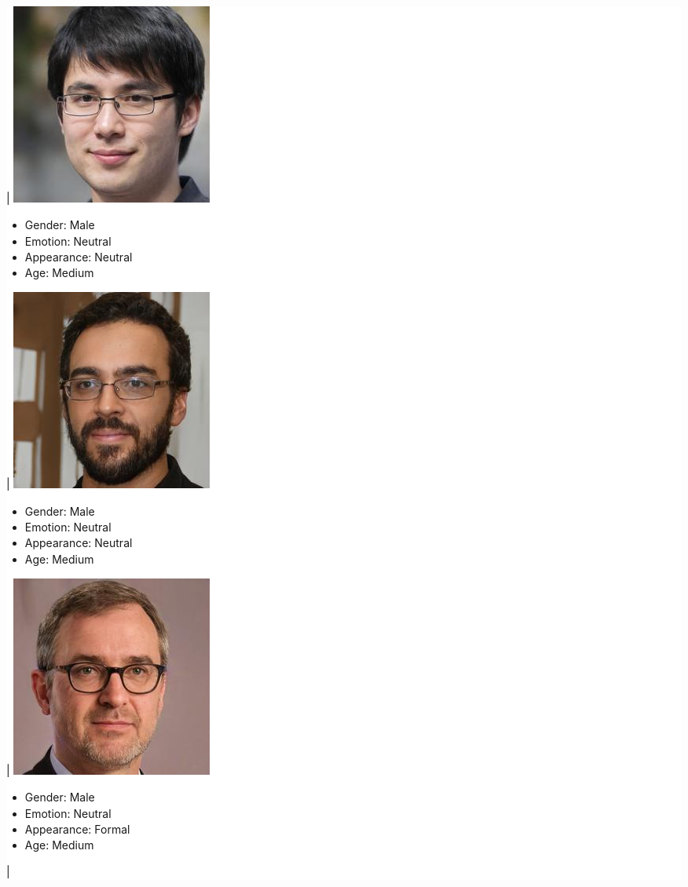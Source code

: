 | <a href = "https://github.com/human-centered-ai-lab/PERSONAS/blob/main/Resources/Faces/AllFacesHighRes/GenM_EmoN_AppN_AgeM_00239.jpg"><img src="https://github.com/human-centered-ai-lab/PERSONAS/blob/main/Resources/Faces/AllFacesLowRes/GenM_EmoN_AppN_AgeM_00239_small.jpg" width="250" title="Persona 00239"></a><ul><li>Gender: Male</li><li>Emotion: Neutral</li><li>Appearance: Neutral</li><li>Age: Medium</li></ul>| <a href = "https://github.com/human-centered-ai-lab/PERSONAS/blob/main/Resources/Faces/AllFacesHighRes/GenM_EmoN_AppN_AgeM_00241.jpg"><img src="https://github.com/human-centered-ai-lab/PERSONAS/blob/main/Resources/Faces/AllFacesLowRes/GenM_EmoN_AppN_AgeM_00241_small.jpg" width="250" title="Persona 00241"></a><ul><li>Gender: Male</li><li>Emotion: Neutral</li><li>Appearance: Neutral</li><li>Age: Medium</li></ul>| <a href = "https://github.com/human-centered-ai-lab/PERSONAS/blob/main/Resources/Faces/AllFacesHighRes/GenM_EmoN_AppF_AgeM_00246.jpg"><img src="https://github.com/human-centered-ai-lab/PERSONAS/blob/main/Resources/Faces/AllFacesLowRes/GenM_EmoN_AppF_AgeM_00246_small.jpg" width="250" title="Persona 00246"></a><ul><li>Gender: Male</li><li>Emotion: Neutral</li><li>Appearance: Formal</li><li>Age: Medium</li></ul>|